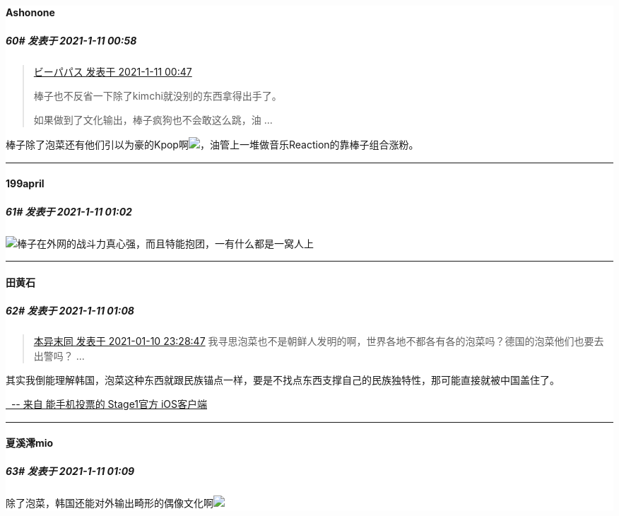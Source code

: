 ####  Ashonone  
##### 60#       发表于 2021-1-11 00:58



<blockquote><a href="httphttps://bbs.saraba1st.com/2b/forum.php?mod=redirect&amp;goto=findpost&amp;pid=49996465&amp;ptid=1982200" target="_blank">ビーパパス 发表于 2021-1-11 00:47</a>

棒子也不反省一下除了kimchi就没别的东西拿得出手了。

如果做到了文化输出，棒子疯狗也不会敢这么跳，油 ...</blockquote>
棒子除了泡菜还有他们引以为豪的Kpop啊<img src="https://static.saraba1st.com/image/smiley/face2017/049.png" referrerpolicy="no-referrer">，油管上一堆做音乐Reaction的靠棒子组合涨粉。







*****

####  199april  
##### 61#       发表于 2021-1-11 01:02



<img src="https://static.saraba1st.com/image/smiley/face2017/067.png" referrerpolicy="no-referrer">棒子在外网的战斗力真心强，而且特能抱团，一有什么都是一窝人上







*****

####  田黄石  
##### 62#       发表于 2021-1-11 01:08



<blockquote><a href="httphttps://bbs.saraba1st.com/2b/forum.php?mod=redirect&amp;goto=findpost&amp;pid=49995900&amp;ptid=1982200" target="_blank">本异末同 发表于 2021-01-10 23:28:47</a>
我寻思泡菜也不是朝鲜人发明的啊，世界各地不都各有各的泡菜吗？德国的泡菜他们也要去出警吗？ ...</blockquote>其实我倒能理解韩国，泡菜这种东西就跟民族锚点一样，要是不找点东西支撑自己的民族独特性，那可能直接就被中国盖住了。

[  -- 来自 能手机投票的 Stage1官方 iOS客户端](https://itunes.apple.com/fi/app/saraba1st/id1221237470?mt=8)







*****

####  夏溪澪mio  
##### 63#       发表于 2021-1-11 01:09




除了泡菜，韩国还能对外输出畸形的偶像文化啊<img src="https://static.saraba1st.com/image/smiley/face2017/067.png" referrerpolicy="no-referrer">
